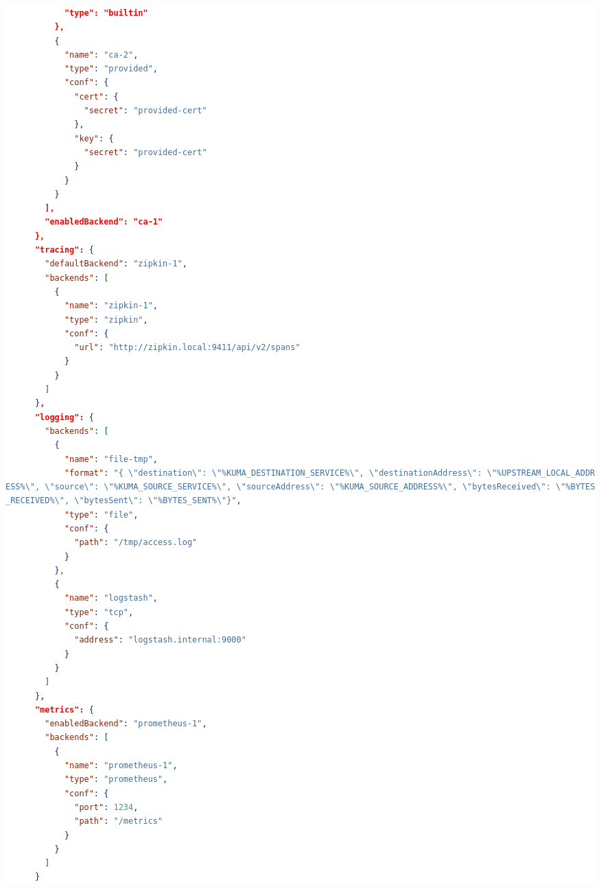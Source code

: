 ```json
            "type": "builtin"
          },
          {
            "name": "ca-2",
            "type": "provided",
            "conf": {
              "cert": {
                "secret": "provided-cert"
              },
              "key": {
                "secret": "provided-cert"
              }
            }
          }
        ],
        "enabledBackend": "ca-1"
      },
      "tracing": {
        "defaultBackend": "zipkin-1",
        "backends": [
          {
            "name": "zipkin-1",
            "type": "zipkin",
            "conf": {
              "url": "http://zipkin.local:9411/api/v2/spans"
            }
          }
        ]
      },
      "logging": {
        "backends": [
          {
            "name": "file-tmp",
            "format": "{ \"destination\": \"%KUMA_DESTINATION_SERVICE%\", \"destinationAddress\": \"%UPSTREAM_LOCAL_ADDRESS%\", \"source\": \"%KUMA_SOURCE_SERVICE%\", \"sourceAddress\": \"%KUMA_SOURCE_ADDRESS%\", \"bytesReceived\": \"%BYTES_RECEIVED%\", \"bytesSent\": \"%BYTES_SENT%\"}",
            "type": "file",
            "conf": {
              "path": "/tmp/access.log"
            }
          },
          {
            "name": "logstash",
            "type": "tcp",
            "conf": {
              "address": "logstash.internal:9000"
            }
          }
        ]
      },
      "metrics": {
        "enabledBackend": "prometheus-1",
        "backends": [
          {
            "name": "prometheus-1",
            "type": "prometheus",
            "conf": {
              "port": 1234,
              "path": "/metrics"
            }
          } 
        ]
      }
```